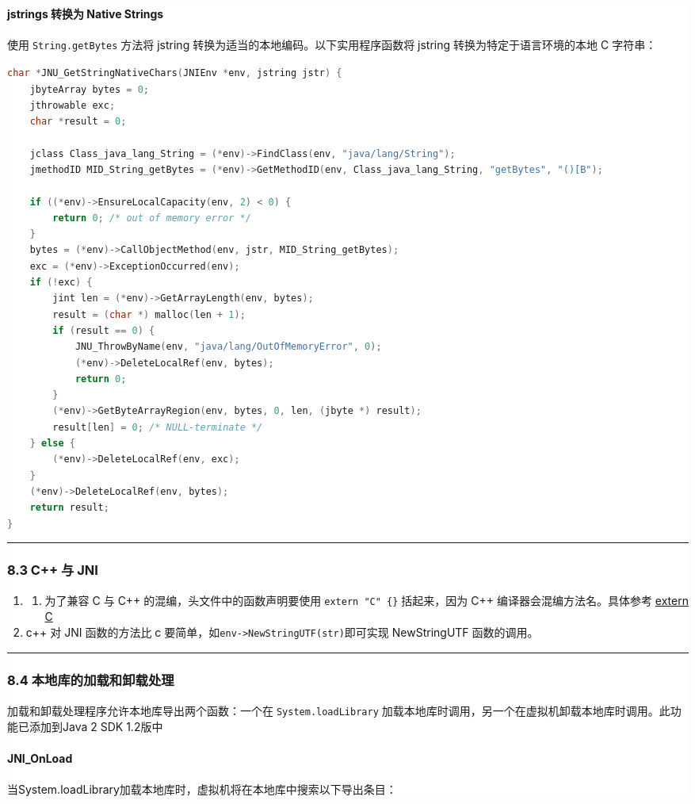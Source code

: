 #### jstrings 转换为 Native Strings

使用 `String.getBytes` 方法将 jstring 转换为适当的本地编码。以下实用程序函数将 jstring 转换为特定于语言环境的本地 C 字符串：

```c
char *JNU_GetStringNativeChars(JNIEnv *env, jstring jstr) {
    jbyteArray bytes = 0;
    jthrowable exc;
    char *result = 0;

    jclass Class_java_lang_String = (*env)->FindClass(env, "java/lang/String");
    jmethodID MID_String_getBytes = (*env)->GetMethodID(env, Class_java_lang_String, "getBytes", "()[B");

    if ((*env)->EnsureLocalCapacity(env, 2) < 0) {
        return 0; /* out of memory error */
    }
    bytes = (*env)->CallObjectMethod(env, jstr, MID_String_getBytes);
    exc = (*env)->ExceptionOccurred(env);
    if (!exc) {
        jint len = (*env)->GetArrayLength(env, bytes);
        result = (char *) malloc(len + 1);
        if (result == 0) {
            JNU_ThrowByName(env, "java/lang/OutOfMemoryError", 0);
            (*env)->DeleteLocalRef(env, bytes);
            return 0;
        }
        (*env)->GetByteArrayRegion(env, bytes, 0, len, (jbyte *) result);
        result[len] = 0; /* NULL-terminate */
    } else {
        (*env)->DeleteLocalRef(env, exc);
    }
    (*env)->DeleteLocalRef(env, bytes);
    return result;
}
```

---
### 8.3 C++ 与 JNI

1. 1. 为了兼容 C 与 C++ 的混编，头文件中的函数声明要使用 `extern "C" {}` 括起来，因为 C++ 编译器会混编方法名。具体参考 [extern C](https://github.com/hokein/Wiki/wiki/extern-%22C%22)
2. c++ 对 JNI 函数的方法比 c 要简单，如`env->NewStringUTF(str)`即可实现 NewStringUTF 函数的调用。

---
### 8.4 本地库的加载和卸载处理

加载和卸载处理程序允许本地库导出两个函数：一个在 `System.loadLibrary` 加载本地库时调用，另一个在虚拟机卸载本地库时调用。此功能已添加到Java 2 SDK 1.2版中

#### JNI_OnLoad

当System.loadLibrary加载本地库时，虚拟机将在本地库中搜索以下导出条目：
